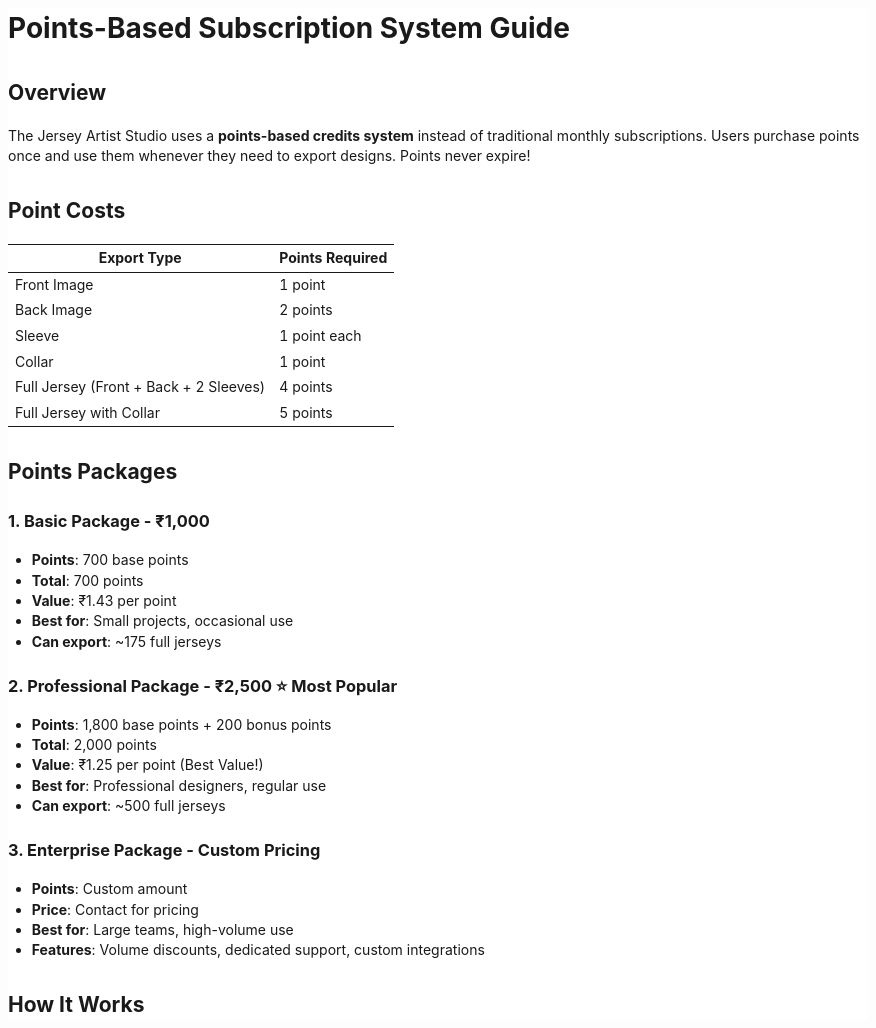 # Points-Based Subscription System Guide

## Overview

The Jersey Artist Studio uses a **points-based credits system** instead of traditional monthly subscriptions. Users purchase points once and use them whenever they need to export designs. Points never expire!

## Point Costs

| Export Type | Points Required |
|-------------|----------------|
| Front Image | 1 point |
| Back Image | 2 points |
| Sleeve | 1 point each |
| Collar | 1 point |
| Full Jersey (Front + Back + 2 Sleeves) | 4 points |
| Full Jersey with Collar | 5 points |

## Points Packages

### 1. Basic Package - ₹1,000
- **Points**: 700 base points
- **Total**: 700 points
- **Value**: ₹1.43 per point
- **Best for**: Small projects, occasional use
- **Can export**: ~175 full jerseys

### 2. Professional Package - ₹2,500 ⭐ Most Popular
- **Points**: 1,800 base points + 200 bonus points
- **Total**: 2,000 points
- **Value**: ₹1.25 per point (Best Value!)
- **Best for**: Professional designers, regular use
- **Can export**: ~500 full jerseys

### 3. Enterprise Package - Custom Pricing
- **Points**: Custom amount
- **Price**: Contact for pricing
- **Best for**: Large teams, high-volume use
- **Features**: Volume discounts, dedicated support, custom integrations

## How It Works
